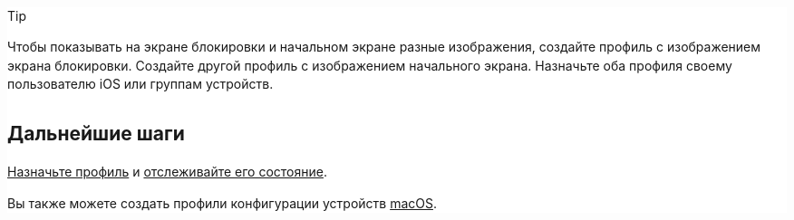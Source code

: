 > [!TIP]
> Чтобы показывать на экране блокировки и начальном экране разные изображения, создайте профиль с изображением экрана блокировки. Создайте другой профиль с изображением начального экрана. Назначьте оба профиля своему пользователю iOS или группам устройств.

## <a name="next-steps"></a>Дальнейшие шаги

[Назначьте профиль](../device-profile-assign.md) и [отслеживайте его состояние](../device-profile-monitor.md).

Вы также можете создать профили конфигурации устройств [macOS](macos-device-features-settings.md).
